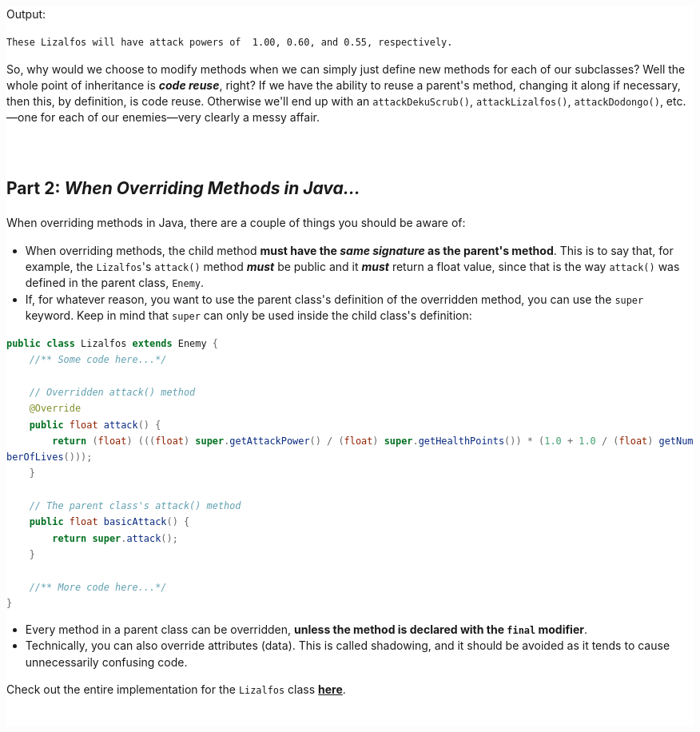 Output:

```text
These Lizalfos will have attack powers of  1.00, 0.60, and 0.55, respectively.
```

So, why would we choose to modify methods when we can simply just define new methods for each of our subclasses? Well the whole point of inheritance is ***code reuse***, right? If we have the ability to reuse a parent's method, changing it along if necessary, then this, by definition, is code reuse. Otherwise we'll end up with an `attackDekuScrub()`, `attackLizalfos()`, `attackDodongo()`, etc.—one for each of our enemies—very clearly a messy affair.

<br>

<a id="2"></a>

## Part 2: _When Overriding Methods in Java..._

When overriding methods in Java, there are a couple of things you should be aware of:

- When overriding methods, the child method **must have the _same signature_ as the parent's method**. This is to say that, for example, the `Lizalfos`'s `attack()` method ***must*** be public and it ***must*** return a float value, since that is the way `attack()` was defined in the parent class, `Enemy`.
- If, for whatever reason, you want to use the parent class's definition of the overridden method, you can use the `super` keyword. Keep in mind that `super` can only be used inside the child class's definition:

```java
public class Lizalfos extends Enemy {
    //** Some code here...*/

    // Overridden attack() method
    @Override
    public float attack() {
        return (float) (((float) super.getAttackPower() / (float) super.getHealthPoints()) * (1.0 + 1.0 / (float) getNumberOfLives()));
    }

    // The parent class's attack() method
    public float basicAttack() {
        return super.attack();
    }
    
    //** More code here...*/
}
```

- Every method in a parent class can be overridden, **unless the method is declared with the `final` modifier**.
- Technically, you can also override attributes (data). This is called shadowing, and it should be avoided as it tends to cause unnecessarily confusing code.

Check out the entire implementation for the `Lizalfos` class [**here**](code/Lizalfos.java).

<br>
